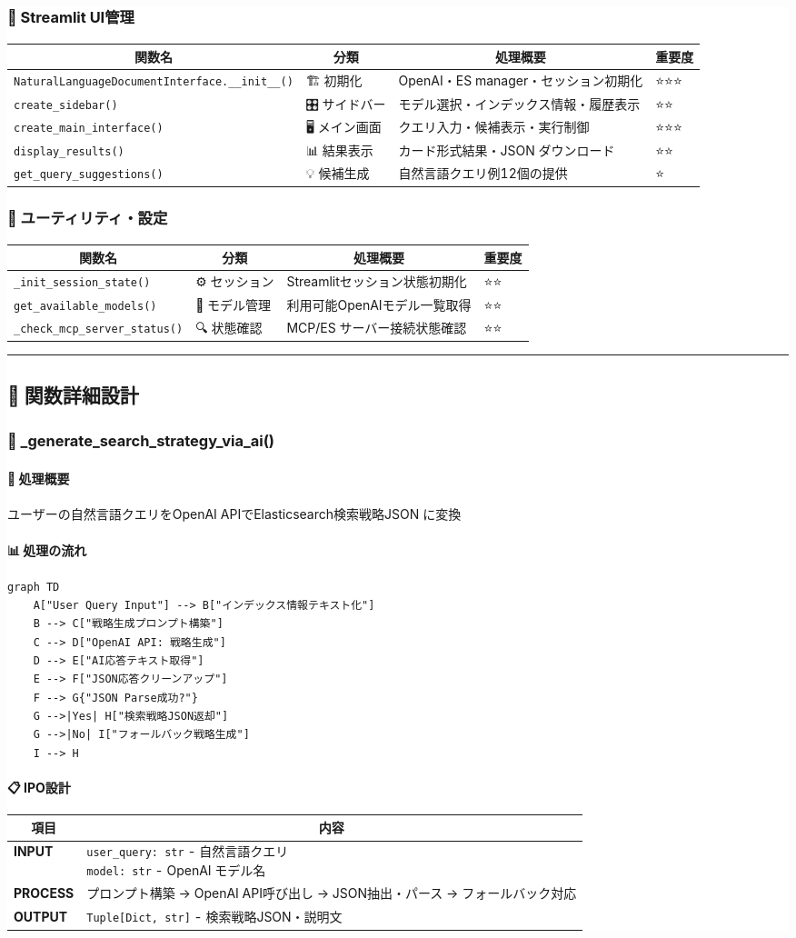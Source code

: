 ### 🎨 Streamlit UI管理

| 関数名 | 分類 | 処理概要 | 重要度 |
|--------|------|----------|---------|
| `NaturalLanguageDocumentInterface.__init__()` | 🏗️ 初期化 | OpenAI・ES manager・セッション初期化 | ⭐⭐⭐ |
| `create_sidebar()` | 🎛️ サイドバー | モデル選択・インデックス情報・履歴表示 | ⭐⭐ |
| `create_main_interface()` | 🖥️ メイン画面 | クエリ入力・候補表示・実行制御 | ⭐⭐⭐ |
| `display_results()` | 📊 結果表示 | カード形式結果・JSON ダウンロード | ⭐⭐ |
| `get_query_suggestions()` | 💡 候補生成 | 自然言語クエリ例12個の提供 | ⭐ |

### 🔧 ユーティリティ・設定

| 関数名 | 分類 | 処理概要 | 重要度 |
|--------|------|----------|---------|
| `_init_session_state()` | ⚙️ セッション | Streamlitセッション状態初期化 | ⭐⭐ |
| `get_available_models()` | 🎯 モデル管理 | 利用可能OpenAIモデル一覧取得 | ⭐⭐ |
| `_check_mcp_server_status()` | 🔍 状態確認 | MCP/ES サーバー接続状態確認 | ⭐⭐ |

---

## 📑 関数詳細設計

### 🧠 _generate_search_strategy_via_ai()

#### 🎯 処理概要
ユーザーの自然言語クエリをOpenAI APIでElasticsearch検索戦略JSON に変換

#### 📊 処理の流れ
```mermaid
graph TD
    A["User Query Input"] --> B["インデックス情報テキスト化"]
    B --> C["戦略生成プロンプト構築"]
    C --> D["OpenAI API: 戦略生成"]
    D --> E["AI応答テキスト取得"]
    E --> F["JSON応答クリーンアップ"]
    F --> G{"JSON Parse成功?"}
    G -->|Yes| H["検索戦略JSON返却"]
    G -->|No| I["フォールバック戦略生成"]
    I --> H
```

#### 📋 IPO設計

| 項目 | 内容 |
|------|------|
| **INPUT** | `user_query: str` - 自然言語クエリ<br>`model: str` - OpenAI モデル名 |
| **PROCESS** | プロンプト構築 → OpenAI API呼び出し → JSON抽出・パース → フォールバック対応 |
| **OUTPUT** | `Tuple[Dict, str]` - 検索戦略JSON・説明文 |
